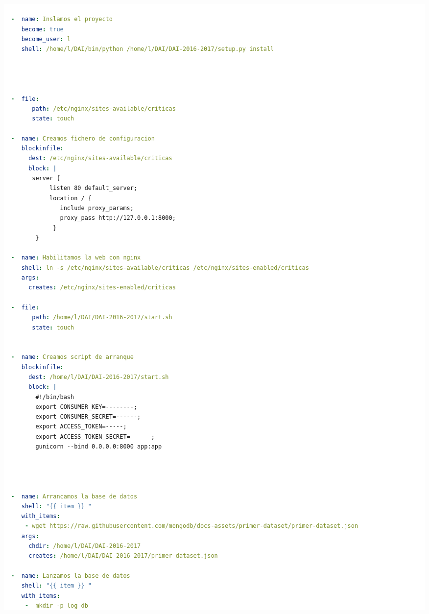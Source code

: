 ```yaml
       
  -  name: Inslamos el proyecto
     become: true  
     become_user: l 
     shell: /home/l/DAI/bin/python /home/l/DAI/DAI-2016-2017/setup.py install 

     
         
              
  -  file:
        path: /etc/nginx/sites-available/criticas
        state: touch
        
  -  name: Creamos fichero de configuracion
     blockinfile:
       dest: /etc/nginx/sites-available/criticas
       block: |
        server { 
             listen 80 default_server;
             location / {
                include proxy_params;
                proxy_pass http://127.0.0.1:8000;
              }
         }        
    
  -  name: Habilitamos la web con nginx
     shell: ln -s /etc/nginx/sites-available/criticas /etc/nginx/sites-enabled/criticas
     args:
       creates: /etc/nginx/sites-enabled/criticas

  -  file:
        path: /home/l/DAI/DAI-2016-2017/start.sh 
        state: touch


  -  name: Creamos script de arranque
     blockinfile:
       dest: /home/l/DAI/DAI-2016-2017/start.sh 
       block: |
         #!/bin/bash
         export CONSUMER_KEY=--------;
         export CONSUMER_SECRET=------;
         export ACCESS_TOKEN=-----;  
         export ACCESS_TOKEN_SECRET=------;
         gunicorn --bind 0.0.0.0:8000 app:app
        



  -  name: Arrancamos la base de datos
     shell: "{{ item }} "
     with_items:
      - wget https://raw.githubusercontent.com/mongodb/docs-assets/primer-dataset/primer-dataset.json
     args:
       chdir: /home/l/DAI/DAI-2016-2017 
       creates: /home/l/DAI/DAI-2016-2017/primer-dataset.json
       
  -  name: Lanzamos la base de datos
     shell: "{{ item }} "
     with_items:
      -  mkdir -p log db         
```
